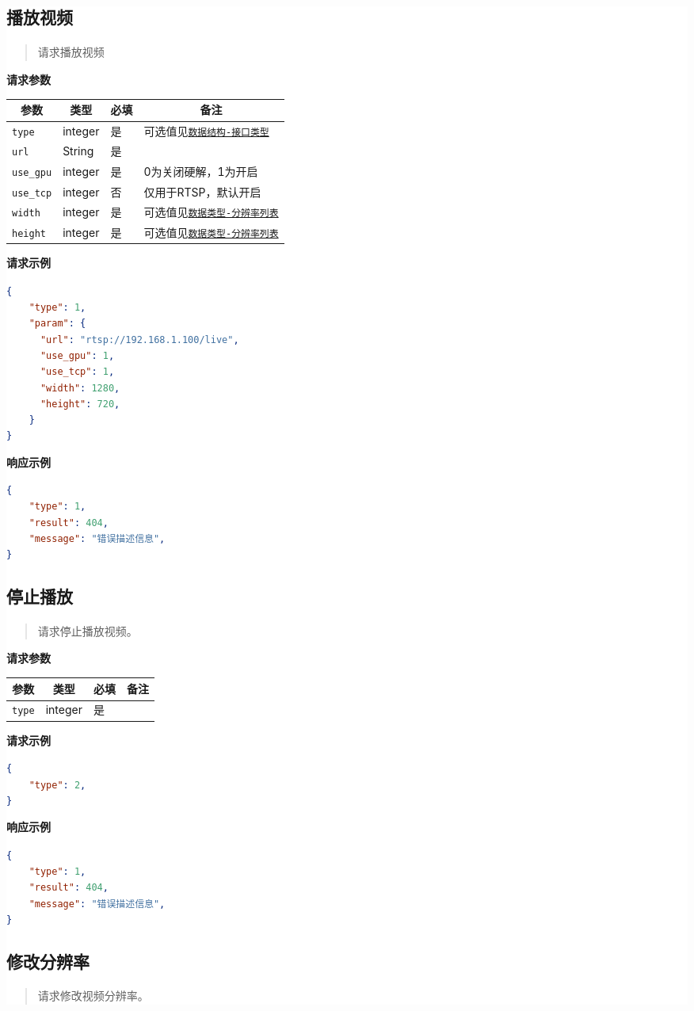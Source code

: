 ## 播放视频
> 请求播放视频

**请求参数**

| 参数 | 类型 | 必填 | 备注 |
| --- | --- | --- | --- |
| `type` | integer | 是 | 可选值见[`数据结构-接口类型`](#数据类型) |
| `url` | String | 是 |  |
| `use_gpu` | integer | 是 | 0为关闭硬解，1为开启 |
| `use_tcp` | integer | 否 | 仅用于RTSP，默认开启 |
| `width` | integer | 是 | 可选值见[`数据类型-分辨率列表`](#分辨率列表) |
| `height` | integer | 是 | 可选值见[`数据类型-分辨率列表`](#分辨率列表) |

**请求示例**
```json
{
    "type": 1,
    "param": {
      "url": "rtsp://192.168.1.100/live",
      "use_gpu": 1,
      "use_tcp": 1,
      "width": 1280,
      "height": 720,
    }
}
```
**响应示例**
```json
{
    "type": 1,
    "result": 404,
    "message": "错误描述信息",
}
```
## 停止播放
> 请求停止播放视频。

**请求参数**

| 参数 | 类型 | 必填 | 备注 |
| --- | --- | --- | --- |
| `type` | integer | 是 |  |

**请求示例**
```json
{
    "type": 2,
}
```
**响应示例**
```json
{
    "type": 1,
    "result": 404,
    "message": "错误描述信息",
}
```
## 修改分辨率
> 请求修改视频分辨率。